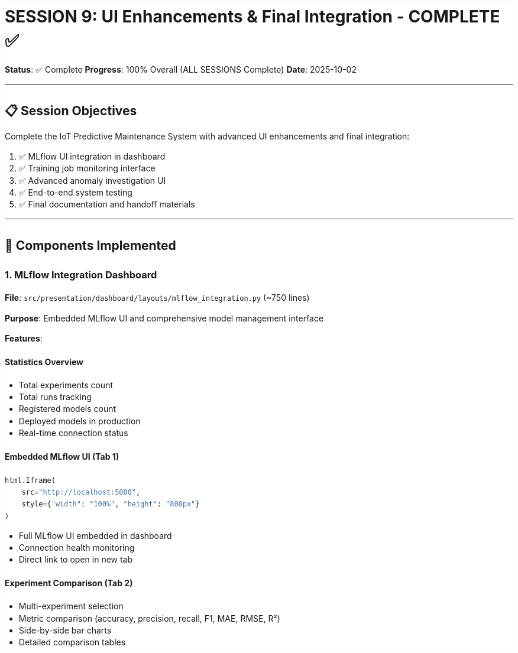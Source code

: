# SESSION 9: UI Enhancements & Final Integration - COMPLETE ✅

**Status**: ✅ Complete
**Progress**: 100% Overall (ALL SESSIONS Complete)
**Date**: 2025-10-02

---

## 📋 Session Objectives

Complete the IoT Predictive Maintenance System with advanced UI enhancements and final integration:
1. ✅ MLflow UI integration in dashboard
2. ✅ Training job monitoring interface
3. ✅ Advanced anomaly investigation UI
4. ✅ End-to-end system testing
5. ✅ Final documentation and handoff materials

---

## 🎯 Components Implemented

### 1. MLflow Integration Dashboard

**File**: `src/presentation/dashboard/layouts/mlflow_integration.py` (~750 lines)

**Purpose**: Embedded MLflow UI and comprehensive model management interface

**Features**:

#### Statistics Overview
- Total experiments count
- Total runs tracking
- Registered models count
- Deployed models in production
- Real-time connection status

#### Embedded MLflow UI (Tab 1)
```python
html.Iframe(
    src="http://localhost:5000",
    style={"width": "100%", "height": "800px"}
)
```
- Full MLflow UI embedded in dashboard
- Connection health monitoring
- Direct link to open in new tab

#### Experiment Comparison (Tab 2)
- Multi-experiment selection
- Metric comparison (accuracy, precision, recall, F1, MAE, RMSE, R²)
- Side-by-side bar charts
- Detailed comparison tables
